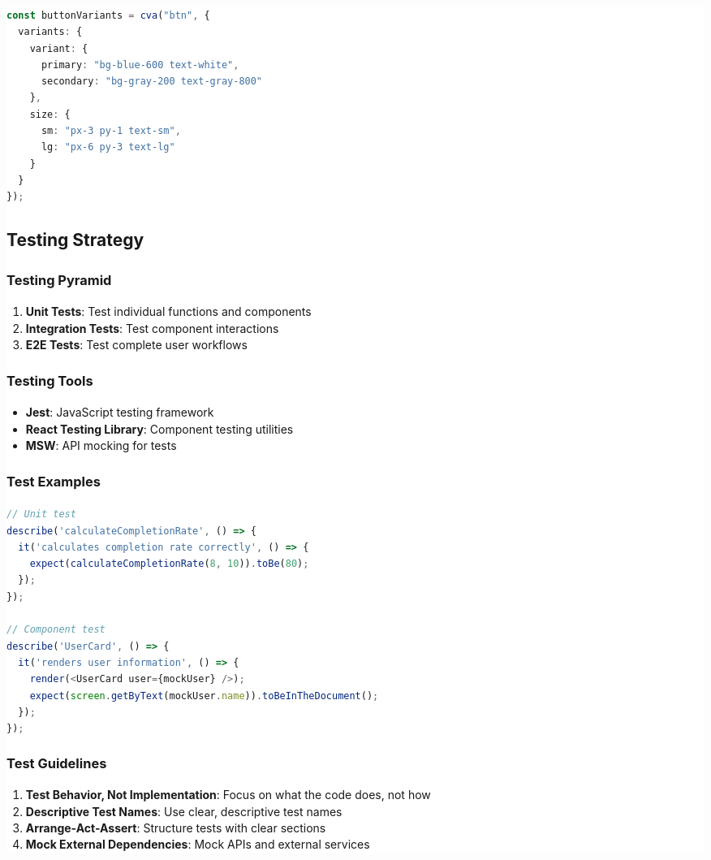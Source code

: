 ```typescript
const buttonVariants = cva("btn", {
  variants: {
    variant: {
      primary: "bg-blue-600 text-white",
      secondary: "bg-gray-200 text-gray-800"
    },
    size: {
      sm: "px-3 py-1 text-sm",
      lg: "px-6 py-3 text-lg"
    }
  }
});
```

## Testing Strategy

### Testing Pyramid

1. **Unit Tests**: Test individual functions and components
2. **Integration Tests**: Test component interactions
3. **E2E Tests**: Test complete user workflows

### Testing Tools

- **Jest**: JavaScript testing framework
- **React Testing Library**: Component testing utilities
- **MSW**: API mocking for tests

### Test Examples

```typescript
// Unit test
describe('calculateCompletionRate', () => {
  it('calculates completion rate correctly', () => {
    expect(calculateCompletionRate(8, 10)).toBe(80);
  });
});

// Component test
describe('UserCard', () => {
  it('renders user information', () => {
    render(<UserCard user={mockUser} />);
    expect(screen.getByText(mockUser.name)).toBeInTheDocument();
  });
});
```

### Test Guidelines

1. **Test Behavior, Not Implementation**: Focus on what the code does, not how
2. **Descriptive Test Names**: Use clear, descriptive test names
3. **Arrange-Act-Assert**: Structure tests with clear sections
4. **Mock External Dependencies**: Mock APIs and external services
